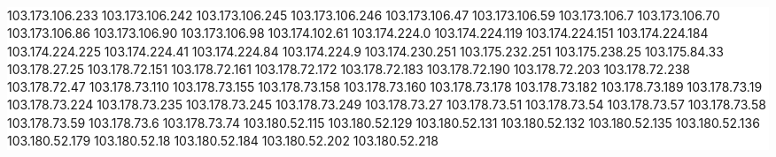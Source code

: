 103.173.106.233
103.173.106.242
103.173.106.245
103.173.106.246
103.173.106.47
103.173.106.59
103.173.106.7
103.173.106.70
103.173.106.86
103.173.106.90
103.173.106.98
103.174.102.61
103.174.224.0
103.174.224.119
103.174.224.151
103.174.224.184
103.174.224.225
103.174.224.41
103.174.224.84
103.174.224.9
103.174.230.251
103.175.232.251
103.175.238.25
103.175.84.33
103.178.27.25
103.178.72.151
103.178.72.161
103.178.72.172
103.178.72.183
103.178.72.190
103.178.72.203
103.178.72.238
103.178.72.47
103.178.73.110
103.178.73.155
103.178.73.158
103.178.73.160
103.178.73.178
103.178.73.182
103.178.73.189
103.178.73.19
103.178.73.224
103.178.73.235
103.178.73.245
103.178.73.249
103.178.73.27
103.178.73.51
103.178.73.54
103.178.73.57
103.178.73.58
103.178.73.59
103.178.73.6
103.178.73.74
103.180.52.115
103.180.52.129
103.180.52.131
103.180.52.132
103.180.52.135
103.180.52.136
103.180.52.179
103.180.52.18
103.180.52.184
103.180.52.202
103.180.52.218